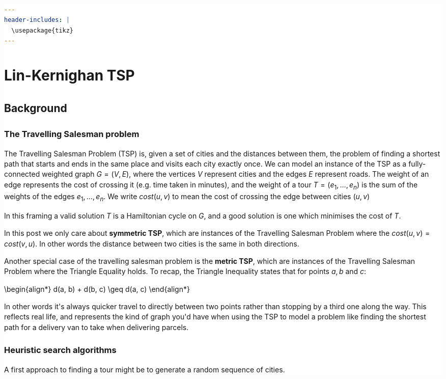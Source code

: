 ```yaml
---
header-includes: |
  \usepackage{tikz}
---
```


# Lin-Kernighan TSP

## Background

### The Travelling Salesman problem

The Travelling Salesman Problem (TSP) is, given a set of cities and the distances between them,
the problem of finding a shortest path that starts and ends in the same place and
visits each city exactly once.
We can model an instance of the TSP as a fully-connected weighted
graph $G = (V, E)$,
where the vertices $V$ represent cities and the edges $E$ represent roads.
The weight of an edge represents the cost of crossing it (e.g. time taken in minutes),
and the weight of a tour $T = (e_1, \dots, e_n)$ is the sum of the weights of the edges $e_1, \dots, e_n$.
We write $cost(u, v)$ to mean the cost of crossing the edge between cities $(u, v)$

In this framing a valid solution $T$ is a Hamiltonian cycle on $G$,
and a good solution is one which minimises the cost of $T$.

In this post we only care about **symmetric TSP**,
which are instances of the Travelling Salesman Problem where
the $cost(u, v) = cost(v, u)$.
In other words the distance between two cities is the same
in both directions.

Another special case of the travelling salesman problem is the **metric TSP**,
which are instances of the Travelling Salesman Problem where the Triangle Equality holds.
To recap, the Triangle Inequality states that for points $a, b$ and $c$:

\begin{align*}
d(a, b) + d(b, c) \geq d(a, c)
\end{align*}

In other words it's always quicker travel to directly between two points
rather than stopping by a third one along the way.
This reflects real life, and represents the kind of graph you'd have
when using the TSP to model a problem like finding the shortest path for a delivery van to take
when delivering parcels.

### Heuristic search algorithms

A first approach to finding a tour might be to generate a random sequence
of cities.
